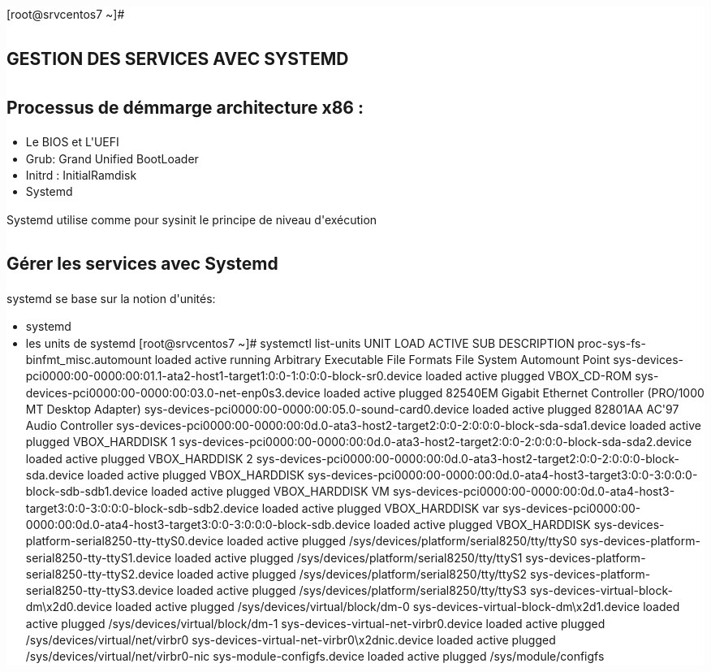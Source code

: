 [root@srvcentos7 ~]#



GESTION DES SERVICES AVEC SYSTEMD
----------------------------------

Processus de démmarge architecture x86 :
----------------------------------------

- Le BIOS et L'UEFI
- Grub: Grand Unified BootLoader
- Initrd : InitialRamdisk
- Systemd

Systemd utilise comme pour sysinit le principe de niveau d'exécution


Gérer les services avec Systemd
---------------------------------

systemd se base sur la notion d'unités:

- systemd
- les units de systemd
[root@srvcentos7 ~]# systemctl list-units
  UNIT                                                                                     LOAD   ACTIVE SUB       DESCRIPTION
  proc-sys-fs-binfmt_misc.automount                                                        loaded active running   Arbitrary Executable File Formats File System Automount Point
  sys-devices-pci0000:00-0000:00:01.1-ata2-host1-target1:0:0-1:0:0:0-block-sr0.device      loaded active plugged   VBOX_CD-ROM
  sys-devices-pci0000:00-0000:00:03.0-net-enp0s3.device                                    loaded active plugged   82540EM Gigabit Ethernet Controller (PRO/1000 MT Desktop Adapter)
  sys-devices-pci0000:00-0000:00:05.0-sound-card0.device                                   loaded active plugged   82801AA AC'97 Audio Controller
  sys-devices-pci0000:00-0000:00:0d.0-ata3-host2-target2:0:0-2:0:0:0-block-sda-sda1.device loaded active plugged   VBOX_HARDDISK 1
  sys-devices-pci0000:00-0000:00:0d.0-ata3-host2-target2:0:0-2:0:0:0-block-sda-sda2.device loaded active plugged   VBOX_HARDDISK 2
  sys-devices-pci0000:00-0000:00:0d.0-ata3-host2-target2:0:0-2:0:0:0-block-sda.device      loaded active plugged   VBOX_HARDDISK
  sys-devices-pci0000:00-0000:00:0d.0-ata4-host3-target3:0:0-3:0:0:0-block-sdb-sdb1.device loaded active plugged   VBOX_HARDDISK VM
  sys-devices-pci0000:00-0000:00:0d.0-ata4-host3-target3:0:0-3:0:0:0-block-sdb-sdb2.device loaded active plugged   VBOX_HARDDISK var
  sys-devices-pci0000:00-0000:00:0d.0-ata4-host3-target3:0:0-3:0:0:0-block-sdb.device      loaded active plugged   VBOX_HARDDISK
  sys-devices-platform-serial8250-tty-ttyS0.device                                         loaded active plugged   /sys/devices/platform/serial8250/tty/ttyS0
  sys-devices-platform-serial8250-tty-ttyS1.device                                         loaded active plugged   /sys/devices/platform/serial8250/tty/ttyS1
  sys-devices-platform-serial8250-tty-ttyS2.device                                         loaded active plugged   /sys/devices/platform/serial8250/tty/ttyS2
  sys-devices-platform-serial8250-tty-ttyS3.device                                         loaded active plugged   /sys/devices/platform/serial8250/tty/ttyS3
  sys-devices-virtual-block-dm\x2d0.device                                                 loaded active plugged   /sys/devices/virtual/block/dm-0
  sys-devices-virtual-block-dm\x2d1.device                                                 loaded active plugged   /sys/devices/virtual/block/dm-1
  sys-devices-virtual-net-virbr0.device                                                    loaded active plugged   /sys/devices/virtual/net/virbr0
  sys-devices-virtual-net-virbr0\x2dnic.device                                             loaded active plugged   /sys/devices/virtual/net/virbr0-nic
  sys-module-configfs.device                                                               loaded active plugged   /sys/module/configfs